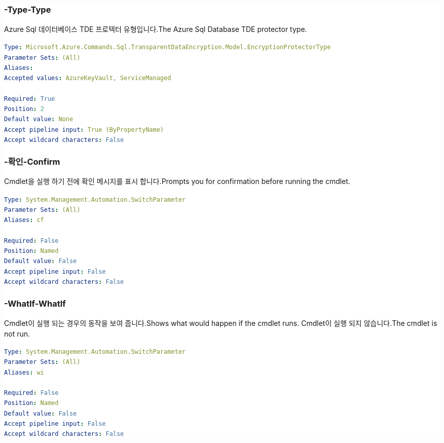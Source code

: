 ### <span data-ttu-id="a9206-130">-Type</span><span class="sxs-lookup"><span data-stu-id="a9206-130">-Type</span></span>
<span data-ttu-id="a9206-131">Azure Sql 데이터베이스 TDE 프로텍터 유형입니다.</span><span class="sxs-lookup"><span data-stu-id="a9206-131">The Azure Sql Database TDE protector type.</span></span>

```yaml
Type: Microsoft.Azure.Commands.Sql.TransparentDataEncryption.Model.EncryptionProtectorType
Parameter Sets: (All)
Aliases:
Accepted values: AzureKeyVault, ServiceManaged

Required: True
Position: 2
Default value: None
Accept pipeline input: True (ByPropertyName)
Accept wildcard characters: False
```

### <span data-ttu-id="a9206-132">-확인</span><span class="sxs-lookup"><span data-stu-id="a9206-132">-Confirm</span></span>
<span data-ttu-id="a9206-133">Cmdlet을 실행 하기 전에 확인 메시지를 표시 합니다.</span><span class="sxs-lookup"><span data-stu-id="a9206-133">Prompts you for confirmation before running the cmdlet.</span></span>

```yaml
Type: System.Management.Automation.SwitchParameter
Parameter Sets: (All)
Aliases: cf

Required: False
Position: Named
Default value: False
Accept pipeline input: False
Accept wildcard characters: False
```

### <span data-ttu-id="a9206-134">-WhatIf</span><span class="sxs-lookup"><span data-stu-id="a9206-134">-WhatIf</span></span>
<span data-ttu-id="a9206-135">Cmdlet이 실행 되는 경우의 동작을 보여 줍니다.</span><span class="sxs-lookup"><span data-stu-id="a9206-135">Shows what would happen if the cmdlet runs.</span></span>
<span data-ttu-id="a9206-136">Cmdlet이 실행 되지 않습니다.</span><span class="sxs-lookup"><span data-stu-id="a9206-136">The cmdlet is not run.</span></span>

```yaml
Type: System.Management.Automation.SwitchParameter
Parameter Sets: (All)
Aliases: wi

Required: False
Position: Named
Default value: False
Accept pipeline input: False
Accept wildcard characters: False
```
